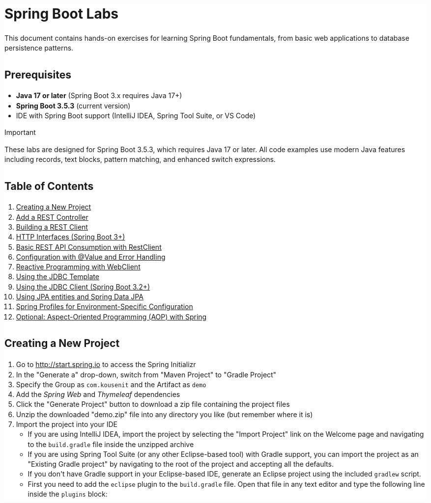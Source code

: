 # Spring Boot Labs

This document contains hands-on exercises for learning Spring Boot fundamentals, from basic web applications to database persistence patterns.

## Prerequisites

- **Java 17 or later** (Spring Boot 3.x requires Java 17+)
- **Spring Boot 3.5.3** (current version)
- IDE with Spring Boot support (IntelliJ IDEA, Spring Tool Suite, or VS Code)

> [!IMPORTANT]
> These labs are designed for Spring Boot 3.5.3, which requires Java 17 or later. All code examples use modern Java features including records, text blocks, pattern matching, and enhanced switch expressions.

## Table of Contents

1. [Creating a New Project](#creating-a-new-project)
2. [Add a REST Controller](#add-a-rest-controller)
3. [Building a REST Client](#building-a-rest-client)
4. [HTTP Interfaces (Spring Boot 3+)](#http-interfaces-spring-boot-3)
5. [Basic REST API Consumption with RestClient](#basic-rest-api-consumption-with-restclient)
6. [Configuration with @Value and Error Handling](#configuration-with-value-and-error-handling)
7. [Reactive Programming with WebClient](#reactive-programming-with-webclient)
8. [Using the JDBC Template](#using-the-jdbc-template)
9. [Using the JDBC Client (Spring Boot 3.2+)](#using-the-jdbc-client-spring-boot-32)
10. [Using JPA entities and Spring Data JPA](#using-jpa-entities-and-spring-data-jpa)
11. [Spring Profiles for Environment-Specific Configuration](#spring-profiles-for-environment-specific-configuration)
12. [Optional: Aspect-Oriented Programming (AOP) with Spring](#optional-aspect-oriented-programming-aop-with-spring)

## Creating a New Project

1. Go to http://start.spring.io to access the Spring Initializr
2. In the "Generate a" drop-down, switch from "Maven Project" to "Gradle Project"
3. Specify the Group as `com.kousenit` and the Artifact as `demo`
4. Add the _Spring Web_ and _Thymeleaf_ dependencies
5. Click the "Generate Project" button to download a zip file containing the project files
6. Unzip the downloaded "demo.zip" file into any directory you like (but remember where it is)
7. Import the project into your IDE
   - If you are using IntelliJ IDEA, import the project by selecting the "Import Project" link on the Welcome page and navigating to the `build.gradle` file inside the unzipped archive
   - If you are using Spring Tool Suite (or any other Eclipse-based tool) with Gradle support, you can import the project as an "Existing Gradle project" by navigating to the root of the project and accepting all the defaults.
   - If you don't have Gradle support in your Eclipse-based IDE, generate an Eclipse project using the included `gradlew` script.
   - First you need to add the `eclipse` plugin to the `build.gradle` file. Open that file in any text editor and type the following line inside the `plugins` block:
